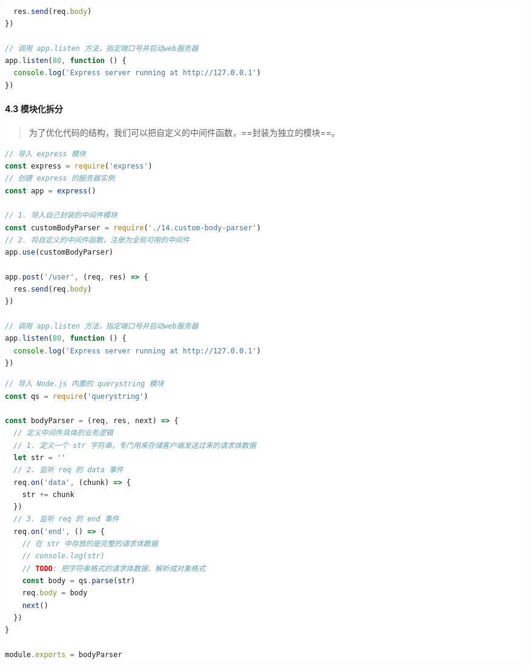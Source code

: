 ```js
  res.send(req.body)
})

// 调用 app.listen 方法，指定端口号并启动web服务器
app.listen(80, function () {
  console.log('Express server running at http://127.0.0.1')
})
```

#### 4.3 模块化拆分

> 为了优化代码的结构，我们可以把自定义的中间件函数，==封装为独立的模块==。

```js
// 导入 express 模块
const express = require('express')
// 创建 express 的服务器实例
const app = express()

// 1. 导入自己封装的中间件模块
const customBodyParser = require('./14.custom-body-parser')
// 2. 将自定义的中间件函数，注册为全局可用的中间件
app.use(customBodyParser)

app.post('/user', (req, res) => {
  res.send(req.body)
})

// 调用 app.listen 方法，指定端口号并启动web服务器
app.listen(80, function () {
  console.log('Express server running at http://127.0.0.1')
})
```

```js
// 导入 Node.js 内置的 querystring 模块
const qs = require('querystring')

const bodyParser = (req, res, next) => {
  // 定义中间件具体的业务逻辑
  // 1. 定义一个 str 字符串，专门用来存储客户端发送过来的请求体数据
  let str = ''
  // 2. 监听 req 的 data 事件
  req.on('data', (chunk) => {
    str += chunk
  })
  // 3. 监听 req 的 end 事件
  req.on('end', () => {
    // 在 str 中存放的是完整的请求体数据
    // console.log(str)
    // TODO: 把字符串格式的请求体数据，解析成对象格式
    const body = qs.parse(str)
    req.body = body
    next()
  })
}

module.exports = bodyParser
```
